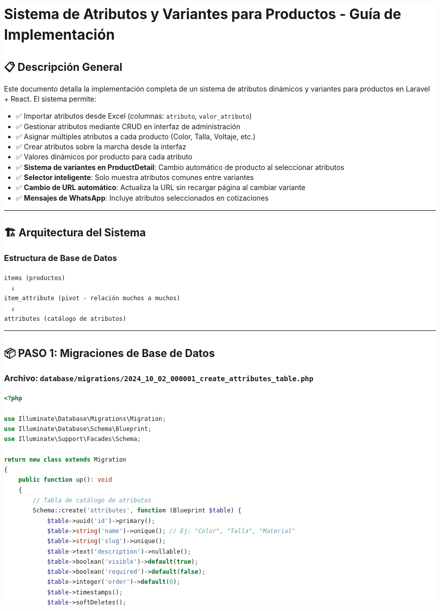 # Sistema de Atributos y Variantes para Productos - Guía de Implementación

## 📋 Descripción General

Este documento detalla la implementación completa de un sistema de atributos dinámicos y variantes para productos en Laravel + React. El sistema permite:

- ✅ Importar atributos desde Excel (columnas: `atributo`, `valor_atributo`)
- ✅ Gestionar atributos mediante CRUD en interfaz de administración
- ✅ Asignar múltiples atributos a cada producto (Color, Talla, Voltaje, etc.)
- ✅ Crear atributos sobre la marcha desde la interfaz
- ✅ Valores dinámicos por producto para cada atributo
- ✅ **Sistema de variantes en ProductDetail**: Cambio automático de producto al seleccionar atributos
- ✅ **Selector inteligente**: Solo muestra atributos comunes entre variantes
- ✅ **Cambio de URL automático**: Actualiza la URL sin recargar página al cambiar variante
- ✅ **Mensajes de WhatsApp**: Incluye atributos seleccionados en cotizaciones

---

## 🏗️ Arquitectura del Sistema

### Estructura de Base de Datos

```
items (productos)
  ↓
item_attribute (pivot - relación muchos a muchos)
  ↓
attributes (catálogo de atributos)
```

---

## 📦 PASO 1: Migraciones de Base de Datos

### Archivo: `database/migrations/2024_10_02_000001_create_attributes_table.php`

```php
<?php

use Illuminate\Database\Migrations\Migration;
use Illuminate\Database\Schema\Blueprint;
use Illuminate\Support\Facades\Schema;

return new class extends Migration
{
    public function up(): void
    {
        // Tabla de catálogo de atributos
        Schema::create('attributes', function (Blueprint $table) {
            $table->uuid('id')->primary();
            $table->string('name')->unique(); // Ej: "Color", "Talla", "Material"
            $table->string('slug')->unique();
            $table->text('description')->nullable();
            $table->boolean('visible')->default(true);
            $table->boolean('required')->default(false);
            $table->integer('order')->default(0);
            $table->timestamps();
            $table->softDeletes();
```